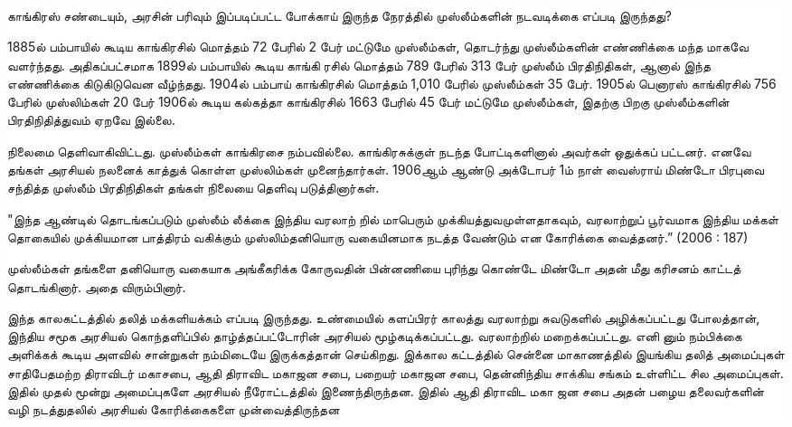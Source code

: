 காங்கிரஸ் சண்டையும், அரசின் பரிவும் இப்படிப்பட்ட போக்காய் இருந்த நேரத்தில்
முஸ்லீம்களின் நடவடிக்கை எப்படி இருந்தது?

1885ல் பம்பாயில் கூடிய காங்கிரசில் மொத்தம் 72 பேரில் 2 பேர் மட்டுமே
முஸ்லீம்கள், தொடர்ந்து முஸ்லீம்களின் எண்ணிக்கை மந்த மாகவே வளர்ந்தது.
அதிகப்பட்சமாக 1899ல் பம்பாயில் கூடிய காங்கி ரசில் மொத்தம் 789 பேரில் 313 பேர்
முஸ்லீம் பிரதிநிதிகள், ஆனால் இந்த எண்ணிக்கை கிடுகிடுவென வீழ்ந்தது. 1904ல்
பம்பாய் காங்கிரசில் மொத்தம் 1,010 பேரில் முஸ்லீம்கள் 35 பேர். 1905ல் பெனாரஸ்
காங்கிரசில் 756 பேரில் முஸ்லிம்கள் 20 பேர் 1906ல் கூடிய கல்கத்தா காங்கிரசில்
1663 பேரில் 45 பேர் மட்டுமே முஸ்லீம்கள், இதற்கு பிறகு முஸ்லீம்களின்
பிரதிநிதித்துவம் ஏறவே இல்லை.

நிலைமை தெளிவாகிவிட்டது. முஸ்லீம்கள் காங்கிரசை நம்பவில்லை. காங்கிரசுக்குள்
நடந்த போட்டிகளினால் அவர்கள் ஒதுக்கப் பட்டனர். எனவே தங்கள் அரசியல் நலனைக்
காத்துக் கொள்ள முஸ்லிம்கள் முனைந்தார்கள். 1906ஆம் ஆண்டு அக்டோபர் 1ம் நாள்
வைஸ்ராய் மிண்டோ பிரபுவை சந்தித்த முஸ்லீம் பிரதிநிதிகள் தங்கள் நிலையை தெளிவு
படுத்தினார்கள்.

"இந்த ஆண்டில் தொடங்கப்படும் முஸ்லீம் லீக்கை இந்திய வரலாற் றில் மாபெரும்
முக்கியத்துவமுள்ளதாகவும், வரலாற்றுப் பூர்வமாக இந்திய மக்கள் தொகையில்
முக்கியமான பாத்திரம் வகிக்கும் முஸ்லிம்தனியொரு வகையினமாக நடத்த வேண்டும் என
கோரிக்கை வைத்தனர்.” (2006 : 187)

முஸ்லீம்கள் தங்களை தனியொரு வகையாக அங்கீகரிக்க கோருவதின் பின்னணியை புரிந்து
கொண்டே மிண்டோ அதன் மீது கரிசனம் காட்டத் தொடங்கினார். அதை விரும்பினார்.

இந்த காலகட்டத்தில் தலித் மக்களியக்கம் எப்படி இருந்தது. உண்மையில் களப்பிரர்
காலத்து வரலாற்று சுவடுகளில் அழிக்கப்பட்டது போலத்தான், இந்திய சமூக அரசியல்
கொந்தளிப்பில் தாழ்த்தப்பட்டோரின் அரசியல் மூழ்கடிக்கப்பட்டது. வரலாற்றில்
மறைக்கப்பட்டது. எனி னும் நம்பிக்கை அளிக்கக் கூடிய அளவில் சான்றுகள் நம்மிடையே
﻿இருக்கத்தான் செய்கிறது. இக்கால கட்டத்தில் சென்னை மாகாணத்தில் இயங்கிய தலித்
அமைப்புகள் சாதிபேதமற்ற திராவிடர் மகாசபை, ஆதி திராவிட மகாஜன சபை, பறையர் மகாஜன
சபை, தென்னிந்திய சாக்கிய சங்கம் உள்ளிட்ட சில அமைப்புகள். இதில் முதல் மூன்று
அமைப்புகளே அரசியல் நீரோட்டத்தில் இணைந்திருந்தன. இதில் ஆதி திராவிட மகா ஜன சபை
அதன் பழைய தலைவர்களின் வழி நடத்துதலில் அரசியல் கோரிக்கைகளை முன்வைத்திருந்தன
